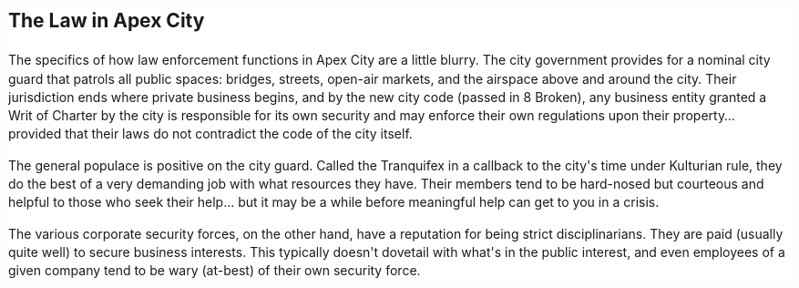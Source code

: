 ## The Law in Apex City

The specifics of how law enforcement functions in Apex City are a little blurry. The city government provides for a nominal city guard that patrols all public spaces: bridges, streets, open-air markets, and the airspace above and around the city. Their jurisdiction ends where private business begins, and by the new city code (passed in 8 Broken), any business entity granted a Writ of Charter by the city is responsible for its own security and may enforce their own regulations upon their property… provided that their laws do not contradict the code of the city itself.

The general populace is positive on the city guard. Called the Tranquifex in a callback to the city's time under Kulturian rule, they do the best of a very demanding job with what resources they have. Their members tend to be hard-nosed but courteous and helpful to those who seek their help… but it may be a while before meaningful help can get to you in a crisis.

The various corporate security forces, on the other hand, have a reputation for being strict disciplinarians. They are paid (usually quite well) to secure business interests. This typically doesn't dovetail with what's in the public interest, and even employees of a given company tend to be wary (at-best) of their own security force.
